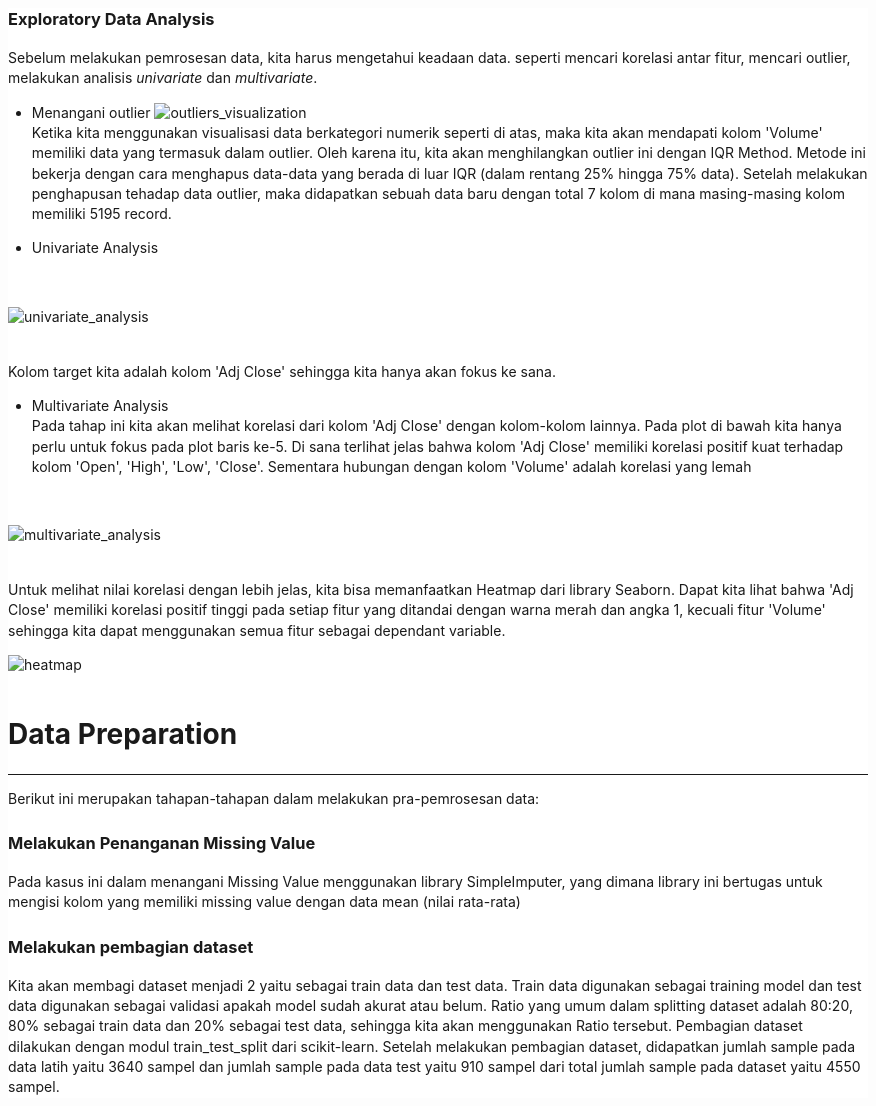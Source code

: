 ### Exploratory Data Analysis
Sebelum melakukan pemrosesan data, kita harus mengetahui keadaan data. seperti mencari korelasi antar fitur, mencari outlier, melakukan analisis *univariate* dan *multivariate*.

- Menangani outlier
![outliers_visualization](https://user-images.githubusercontent.com/79641595/189601601-16e55dba-2222-437c-9dd8-47ce431e1718.png)
<br> Ketika kita menggunakan visualisasi data berkategori numerik seperti di atas, maka kita akan mendapati kolom 'Volume' memiliki data yang termasuk dalam outlier. Oleh karena itu, kita akan menghilangkan outlier ini dengan IQR Method. Metode ini bekerja dengan cara menghapus data-data yang berada di luar IQR (dalam rentang 25% hingga 75% data). Setelah melakukan penghapusan tehadap data outlier, maka didapatkan sebuah data baru dengan total 7 kolom di mana masing-masing kolom memiliki 5195 record.

- Univariate Analysis
<br>

![univariate_analysis ](https://user-images.githubusercontent.com/79641595/189610119-328247e6-b80e-41c3-b990-db6846b7ba1b.png)

<br> Kolom target kita adalah kolom 'Adj Close' sehingga kita hanya akan fokus ke sana.

- Multivariate Analysis
<br> Pada tahap ini kita akan melihat korelasi dari kolom 'Adj Close' dengan kolom-kolom lainnya. Pada plot di bawah kita hanya perlu untuk fokus pada plot baris ke-5. Di sana terlihat jelas bahwa kolom 'Adj Close' memiliki korelasi positif kuat terhadap kolom 'Open', 'High', 'Low', 'Close'. Sementara hubungan dengan kolom 'Volume' adalah korelasi yang lemah
<br>

![multivariate_analysis](https://user-images.githubusercontent.com/79641595/189610176-c1c88ee0-f65d-4545-a059-e14dbd8cee16.png)


<br> Untuk melihat nilai korelasi dengan lebih jelas, kita bisa memanfaatkan Heatmap dari library Seaborn. Dapat kita lihat bahwa 'Adj Close' memiliki korelasi positif tinggi pada setiap fitur yang ditandai dengan warna merah dan angka 1, kecuali fitur 'Volume' sehingga kita dapat menggunakan semua fitur sebagai dependant variable.

![heatmap](https://user-images.githubusercontent.com/79641595/189610633-eb1b6a89-9ec9-439a-9b10-14db8ec8fab7.png)

# Data Preparation
---

Berikut ini merupakan tahapan-tahapan dalam melakukan pra-pemrosesan data:
### Melakukan Penanganan Missing Value
Pada kasus ini dalam menangani Missing Value menggunakan library SimpleImputer, yang dimana library ini bertugas untuk mengisi kolom yang memiliki missing value dengan data mean (nilai rata-rata)

### Melakukan pembagian dataset
Kita akan membagi dataset menjadi 2 yaitu sebagai train data dan test data. Train data digunakan sebagai training model dan test data digunakan sebagai validasi apakah model sudah akurat atau belum. Ratio yang umum dalam splitting dataset adalah 80:20, 80% sebagai train data dan 20% sebagai test data, sehingga kita akan menggunakan Ratio tersebut. Pembagian dataset dilakukan dengan modul train_test_split dari scikit-learn. Setelah melakukan pembagian dataset, didapatkan jumlah sample pada data latih yaitu 3640 sampel dan jumlah sample pada data test yaitu 910 sampel dari total jumlah sample pada dataset yaitu 4550 sampel.
    